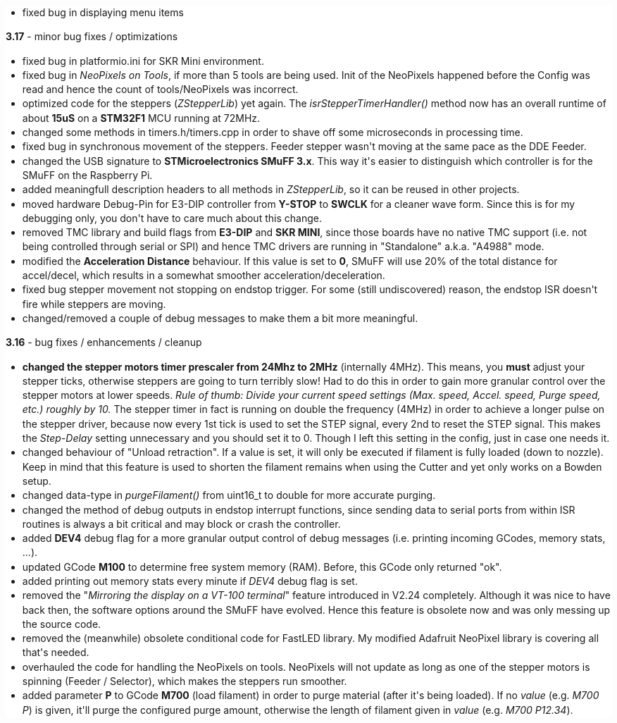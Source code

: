 + fixed bug in displaying menu items

**3.17** - minor bug fixes / optimizations

+ fixed bug in platformio.ini for SKR Mini environment.
+ fixed bug in *NeoPixels on Tools*, if more than 5 tools are being used. Init of the NeoPixels happened before the Config was read and hence the count of tools/NeoPixels was incorrect.
+ optimized code for the steppers (*ZStepperLib*) yet again. The *isrStepperTimerHandler()* method now has an overall runtime of about **15uS** on a **STM32F1** MCU running at 72MHz.
+ changed some methods in timers.h/timers.cpp in order to shave off some microseconds in processing time.
+ fixed bug in synchronous movement of the steppers. Feeder stepper wasn't moving at the same pace as the DDE Feeder.
+ changed the USB signature to **STMicroelectronics SMuFF 3.x**. This way it's easier to distinguish which controller is for the SMuFF on the Raspberry Pi.
+ added meaningfull description headers to all methods in *ZStepperLib*, so it can be reused in other projects.
+ moved hardware Debug-Pin for E3-DIP controller from **Y-STOP** to **SWCLK** for a cleaner wave form. Since this is for my debugging only, you don't have to care much about this change.
+ removed TMC library and build flags from **E3-DIP** and **SKR MINI**, since those boards have no native TMC support (i.e. not being controlled through serial or SPI) and hence TMC drivers are running in "Standalone" a.k.a. "A4988" mode.
+ modified the **Acceleration Distance** behaviour. If this value is set to **0**, SMuFF will use 20% of the total distance for accel/decel, which results in a somewhat smoother acceleration/deceleration.
+ fixed bug stepper movement not stopping on endstop trigger. For some (still undiscovered) reason, the endstop ISR doesn't fire while steppers are moving.
+ changed/removed a couple of debug messages to make them a bit more meaningful.

**3.16** - bug fixes / enhancements / cleanup

+ **changed the stepper motors timer prescaler from 24Mhz to 2MHz** (internally 4MHz). This means, you **must** adjust your stepper ticks, otherwise steppers are going to turn terribly slow! Had to do this in order to gain more granular control over the stepper motors at lower speeds.
*Rule of thumb: Divide your current speed settings (Max. speed, Accel. speed, Purge speed, etc.) roughly by 10.*
The stepper timer in fact is running on double the frequency (4MHz) in order to achieve a longer pulse on the stepper driver, because now every 1st tick is used to set the STEP signal, every 2nd to reset the STEP signal. This makes the *Step-Delay* setting unnecessary and you should set it to 0. Though I left this setting in the config, just in case one needs it.
+ changed behaviour of "Unload retraction". If a value is set, it will only be executed if filament is fully loaded (down to nozzle). Keep in mind that this feature is used to shorten the filament remains when using the Cutter and yet only works on a Bowden setup.
+ changed data-type in *purgeFilament()* from uint16_t to double for more accurate purging.
+ changed the method of debug outputs in endstop interrupt functions, since sending data to serial ports from within ISR routines is always a bit critical and may block or crash the controller.
+ added **DEV4** debug flag for a more granular output control of debug messages (i.e. printing incoming GCodes, memory stats, ...).
+ updated GCode **M100** to determine free system memory (RAM). Before, this GCode only returned "ok".
+ added printing out memory stats every minute if *DEV4* debug flag is set.
+ removed the "*Mirroring the display on a VT-100 terminal*" feature introduced in V2.24 completely. Although it was nice to have back then, the software options around the SMuFF have evolved. Hence this feature is obsolete now and was only messing up the source code.
+ removed the (meanwhile) obsolete conditional code for FastLED library. My modified Adafruit NeoPixel library is covering all that's needed.
+ overhauled the code for handling the NeoPixels on tools. NeoPixels will not update as long as one of the stepper motors is spinning (Feeder / Selector), which makes the steppers run smoother.
+ added parameter **P** to GCode **M700** (load filament) in order to purge material (after it's being loaded). If no *value* (e.g. *M700 P*) is given, it'll purge the configured purge amount, otherwise the length of filament given in *value* (e.g. *M700 P12.34*).
